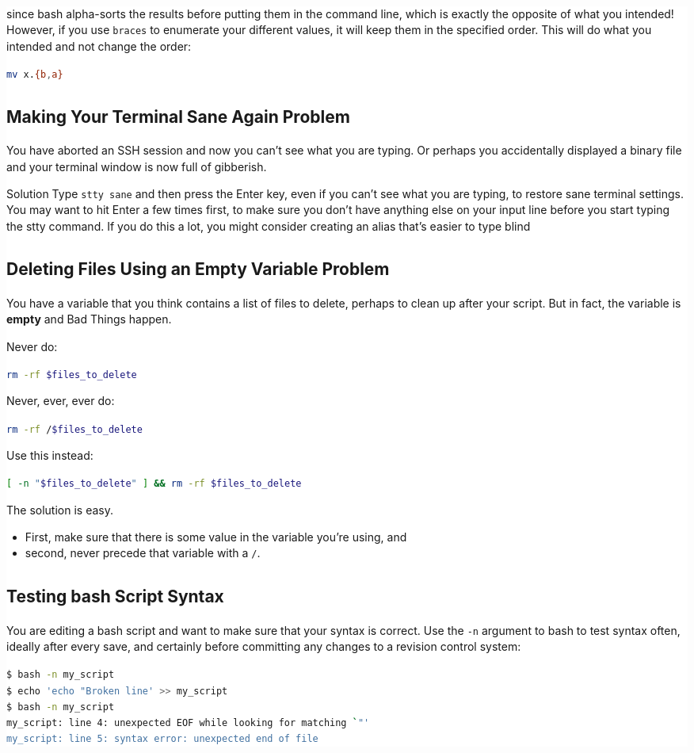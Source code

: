 since bash alpha-sorts the results before putting them in the command line, which is exactly the opposite of what you intended! 
However, if you use `braces` to enumerate your different values, it will keep them in the specified order. This will do what you intended and not change the order: 
```bash
mv x.{b,a} 
```

## Making Your Terminal Sane Again Problem 
You have aborted an SSH session and now you can’t see what you are typing. Or perhaps you accidentally displayed a binary file and your terminal window is now full of gibberish. 

Solution Type `stty sane` and then press the Enter key, even if you can’t see what you are typing, to restore sane terminal settings. You may want to hit Enter a few times first, to make sure you don’t have anything else on your input line before you start typing the stty command. If you do this a lot, you might consider creating an alias that’s easier to type blind

## Deleting Files Using an Empty Variable Problem 

You have a variable that you think contains a list of files to delete, perhaps to clean up after your script. But in fact, the variable is **empty** and Bad Things happen. 

Never do: 

```bash
rm -rf $files_to_delete 
```

Never, ever, ever do:
```bash
rm -rf /$files_to_delete 
```

Use this instead: 
```bash
[ -n "$files_to_delete" ] && rm -rf $files_to_delete 
```

The solution is easy. 
- First, make sure that there is some value in the variable you’re using, and 
- second, never precede that variable with a `/`.

## Testing bash Script Syntax 

You are editing a bash script and want to make sure that your syntax is correct. Use the `-n` argument to bash to test syntax often, ideally after every save, and certainly before committing any changes to a revision control system: 
```bash
$ bash -n my_script
$ echo 'echo "Broken line' >> my_script 
$ bash -n my_script
my_script: line 4: unexpected EOF while looking for matching `"' 
my_script: line 5: syntax error: unexpected end of file 
```
